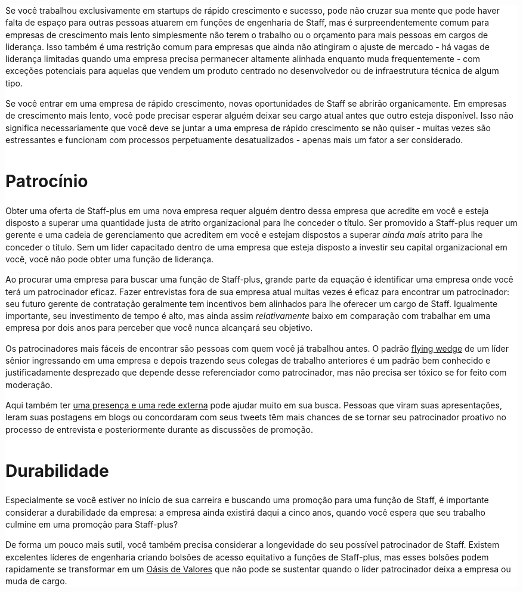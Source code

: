 Se você trabalhou exclusivamente em startups de rápido crescimento e sucesso, pode não cruzar sua mente que pode haver falta de espaço para outras pessoas atuarem em funções de engenharia de Staff, mas é surpreendentemente comum para empresas de crescimento mais lento simplesmente não terem o trabalho ou o orçamento para mais pessoas em cargos de liderança. Isso também é uma restrição comum para empresas que ainda não atingiram o ajuste de mercado - há vagas de liderança limitadas quando uma empresa precisa permanecer altamente alinhada enquanto muda frequentemente - com exceções potenciais para aquelas que vendem um produto centrado no desenvolvedor ou de infraestrutura técnica de algum tipo.

Se você entrar em uma empresa de rápido crescimento, novas oportunidades de Staff se abrirão organicamente. Em empresas de crescimento mais lento, você pode precisar esperar alguém deixar seu cargo atual antes que outro esteja disponível. Isso não significa necessariamente que você deve se juntar a uma empresa de rápido crescimento se não quiser - muitas vezes são estressantes e funcionam com processos perpetuamente desatualizados - apenas mais um fator a ser considerado.

# Patrocínio

Obter uma oferta de Staff-plus em uma nova empresa requer alguém dentro dessa empresa que acredite em você e esteja disposto a superar uma quantidade justa de atrito organizacional para lhe conceder o título. Ser promovido a Staff-plus requer um gerente e uma cadeia de gerenciamento que acreditem em você e estejam dispostos a superar <em>ainda mais</em> atrito para lhe conceder o título. Sem um líder capacitado dentro de uma empresa que esteja disposto a investir seu capital organizacional em você, você não pode obter uma função de liderança.

Ao procurar uma empresa para buscar uma função de Staff-plus, grande parte da equação é identificar uma empresa onde você terá um patrocinador eficaz. Fazer entrevistas fora de sua empresa atual muitas vezes é eficaz para encontrar um patrocinador: seu futuro gerente de contratação geralmente tem incentivos bem alinhados para lhe oferecer um cargo de Staff. Igualmente importante, seu investimento de tempo é alto, mas ainda assim <em>relativamente</em> baixo em comparação com trabalhar em uma empresa por dois anos para perceber que você nunca alcançará seu objetivo.

Os patrocinadores mais fáceis de encontrar são pessoas com quem você já trabalhou antes. O padrão <a href="https://en.wikipedia.org/wiki/Flying_wedge">flying wedge</a> de um líder sênior ingressando em uma empresa e depois trazendo seus colegas de trabalho anteriores é um padrão bem conhecido e justificadamente desprezado que depende desse referenciador como patrocinador, mas não precisa ser tóxico se for feito com moderação.

Aqui também ter <a href="https://staffeng.com/guides/network-of-peers">uma presença e uma rede externa</a> pode ajudar muito em sua busca. Pessoas que viram suas apresentações, leram suas postagens em blogs ou concordaram com seus tweets têm mais chances de se tornar seu patrocinador proativo no processo de entrevista e posteriormente durante as discussões de promoção.

# Durabilidade

Especialmente se você estiver no início de sua carreira e buscando uma promoção para uma função de Staff, é importante considerar a durabilidade da empresa: a empresa ainda existirá daqui a cinco anos, quando você espera que seu trabalho culmine em uma promoção para Staff-plus?

De forma um pouco mais sutil, você também precisa considerar a longevidade do seu possível patrocinador de Staff. Existem excelentes líderes de engenharia criando bolsões de acesso equitativo a funções de Staff-plus, mas esses bolsões podem rapidamente se transformar em um <a href="https://lethain.com/values-oasis/">Oásis de Valores</a> que não pode se sustentar quando o líder patrocinador deixa a empresa ou muda de cargo.
